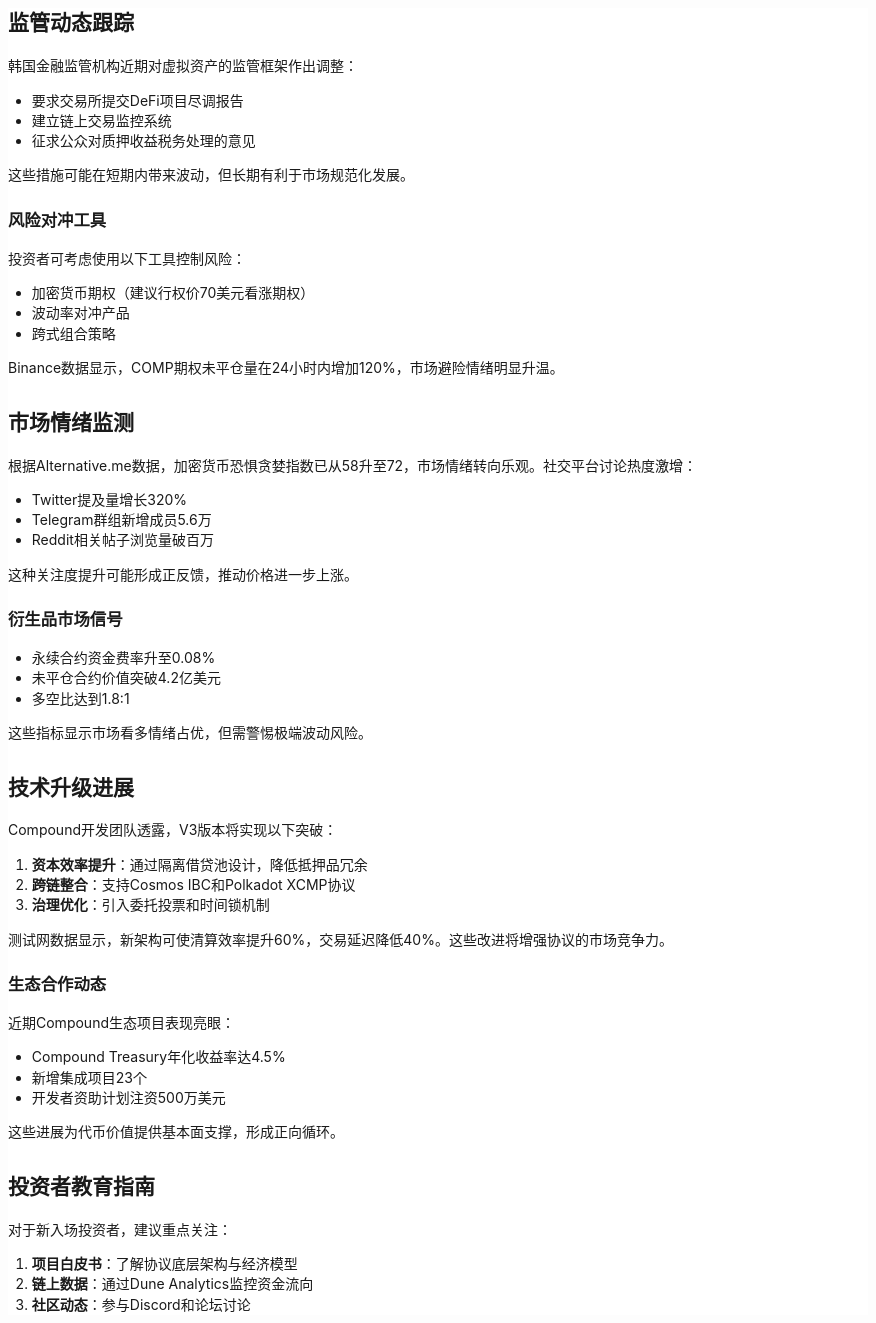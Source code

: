 ## 监管动态跟踪
韩国金融监管机构近期对虚拟资产的监管框架作出调整：
- 要求交易所提交DeFi项目尽调报告
- 建立链上交易监控系统
- 征求公众对质押收益税务处理的意见

这些措施可能在短期内带来波动，但长期有利于市场规范化发展。

### 风险对冲工具
投资者可考虑使用以下工具控制风险：
- 加密货币期权（建议行权价70美元看涨期权）
- 波动率对冲产品
- 跨式组合策略

Binance数据显示，COMP期权未平仓量在24小时内增加120%，市场避险情绪明显升温。

## 市场情绪监测
根据Alternative.me数据，加密货币恐惧贪婪指数已从58升至72，市场情绪转向乐观。社交平台讨论热度激增：
- Twitter提及量增长320%
- Telegram群组新增成员5.6万
- Reddit相关帖子浏览量破百万

这种关注度提升可能形成正反馈，推动价格进一步上涨。

### 衍生品市场信号
- 永续合约资金费率升至0.08%
- 未平仓合约价值突破4.2亿美元
- 多空比达到1.8:1

这些指标显示市场看多情绪占优，但需警惕极端波动风险。

## 技术升级进展
Compound开发团队透露，V3版本将实现以下突破：
1. **资本效率提升**：通过隔离借贷池设计，降低抵押品冗余
2. **跨链整合**：支持Cosmos IBC和Polkadot XCMP协议
3. **治理优化**：引入委托投票和时间锁机制

测试网数据显示，新架构可使清算效率提升60%，交易延迟降低40%。这些改进将增强协议的市场竞争力。

### 生态合作动态
近期Compound生态项目表现亮眼：
- Compound Treasury年化收益率达4.5%
- 新增集成项目23个
- 开发者资助计划注资500万美元

这些进展为代币价值提供基本面支撑，形成正向循环。

## 投资者教育指南
对于新入场投资者，建议重点关注：
1. **项目白皮书**：了解协议底层架构与经济模型
2. **链上数据**：通过Dune Analytics监控资金流向
3. **社区动态**：参与Discord和论坛讨论
